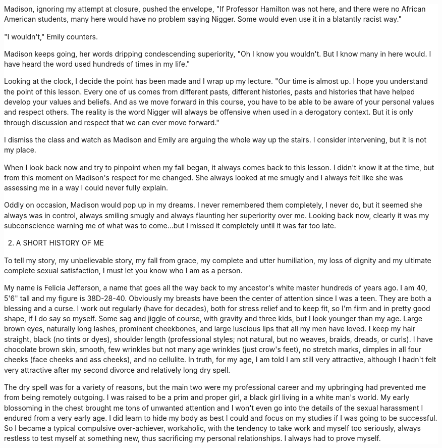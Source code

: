 Madison, ignoring my attempt at closure, pushed the envelope, "If Professor Hamilton was not here, and there were no African American students, many here would have no problem saying Nigger. Some would even use it in a blatantly racist way." 

"I wouldn't," Emily counters. 

Madison keeps going, her words dripping condescending superiority, "Oh I know you wouldn't. But I know many in here would. I have heard the word used hundreds of times in my life." 

Looking at the clock, I decide the point has been made and I wrap up my lecture. "Our time is almost up. I hope you understand the point of this lesson. Every one of us comes from different pasts, different histories, pasts and histories that have helped develop your values and beliefs. And as we move forward in this course, you have to be able to be aware of your personal values and respect others. The reality is the word Nigger will always be offensive when used in a derogatory context. But it is only through discussion and respect that we can ever move forward." 

I dismiss the class and watch as Madison and Emily are arguing the whole way up the stairs. I consider intervening, but it is not my place. 

When I look back now and try to pinpoint when my fall began, it always comes back to this lesson. I didn't know it at the time, but from this moment on Madison's respect for me changed. She always looked at me smugly and I always felt like she was assessing me in a way I could never fully explain. 

Oddly on occasion, Madison would pop up in my dreams. I never remembered them completely, I never do, but it seemed she always was in control, always smiling smugly and always flaunting her superiority over me. Looking back now, clearly it was my subconscience warning me of what was to come...but I missed it completely until it was far too late. 

2. A SHORT HISTORY OF ME 

To tell my story, my unbelievable story, my fall from grace, my complete and utter humiliation, my loss of dignity and my ultimate complete sexual satisfaction, I must let you know who I am as a person. 

My name is Felicia Jefferson, a name that goes all the way back to my ancestor's white master hundreds of years ago. I am 40, 5'6" tall and my figure is 38D-28-40. Obviously my breasts have been the center of attention since I was a teen. They are both a blessing and a curse. I work out regularly (have for decades), both for stress relief and to keep fit, so I'm firm and in pretty good shape, if I do say so myself. Some sag and jiggle of course, with gravity and three kids, but I look younger than my age. Large brown eyes, naturally long lashes, prominent cheekbones, and large luscious lips that all my men have loved. I keep my hair straight, black (no tints or dyes), shoulder length (professional styles; not natural, but no weaves, braids, dreads, or curls). I have chocolate brown skin, smooth, few wrinkles but not many age wrinkles (just crow's feet), no stretch marks, dimples in all four cheeks (face cheeks and ass cheeks), and no cellulite. In truth, for my age, I am told I am still very attractive, although I hadn't felt very attractive after my second divorce and relatively long dry spell. 

The dry spell was for a variety of reasons, but the main two were my professional career and my upbringing had prevented me from being remotely outgoing. I was raised to be a prim and proper girl, a black girl living in a white man's world. My early blossoming in the chest brought me tons of unwanted attention and I won't even go into the details of the sexual harassment I endured from a very early age. I did learn to hide my body as best I could and focus on my studies if I was going to be successful. So I became a typical compulsive over-achiever, workaholic, with the tendency to take work and myself too seriously, always restless to test myself at something new, thus sacrificing my personal relationships. I always had to prove myself. 
